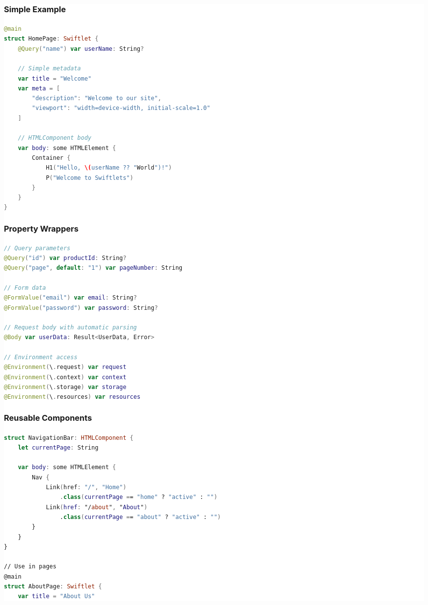 ### Simple Example

```swift
@main
struct HomePage: Swiftlet {
    @Query("name") var userName: String?
    
    // Simple metadata
    var title = "Welcome"
    var meta = [
        "description": "Welcome to our site",
        "viewport": "width=device-width, initial-scale=1.0"
    ]
    
    // HTMLComponent body
    var body: some HTMLElement {
        Container {
            H1("Hello, \(userName ?? "World")!")
            P("Welcome to Swiftlets")
        }
    }
}
```

### Property Wrappers

```swift
// Query parameters
@Query("id") var productId: String?
@Query("page", default: "1") var pageNumber: String

// Form data
@FormValue("email") var email: String?
@FormValue("password") var password: String?

// Request body with automatic parsing
@Body var userData: Result<UserData, Error>

// Environment access
@Environment(\.request) var request
@Environment(\.context) var context
@Environment(\.storage) var storage
@Environment(\.resources) var resources
```

### Reusable Components

```swift
struct NavigationBar: HTMLComponent {
    let currentPage: String
    
    var body: some HTMLElement {
        Nav {
            Link(href: "/", "Home")
                .class(currentPage == "home" ? "active" : "")
            Link(href: "/about", "About")
                .class(currentPage == "about" ? "active" : "")
        }
    }
}

// Use in pages
@main
struct AboutPage: Swiftlet {
    var title = "About Us"
```